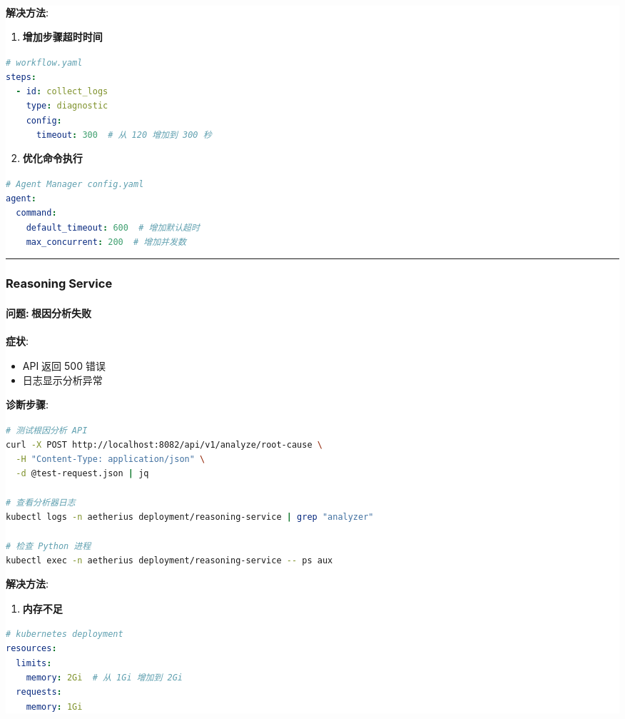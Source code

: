 **解决方法**:

1. **增加步骤超时时间**

```yaml
# workflow.yaml
steps:
  - id: collect_logs
    type: diagnostic
    config:
      timeout: 300  # 从 120 增加到 300 秒
```

2. **优化命令执行**

```yaml
# Agent Manager config.yaml
agent:
  command:
    default_timeout: 600  # 增加默认超时
    max_concurrent: 200  # 增加并发数
```

---

### Reasoning Service

#### 问题: 根因分析失败

**症状**:
- API 返回 500 错误
- 日志显示分析异常

**诊断步骤**:

```bash
# 测试根因分析 API
curl -X POST http://localhost:8082/api/v1/analyze/root-cause \
  -H "Content-Type: application/json" \
  -d @test-request.json | jq

# 查看分析器日志
kubectl logs -n aetherius deployment/reasoning-service | grep "analyzer"

# 检查 Python 进程
kubectl exec -n aetherius deployment/reasoning-service -- ps aux
```

**解决方法**:

1. **内存不足**

```yaml
# kubernetes deployment
resources:
  limits:
    memory: 2Gi  # 从 1Gi 增加到 2Gi
  requests:
    memory: 1Gi
```
